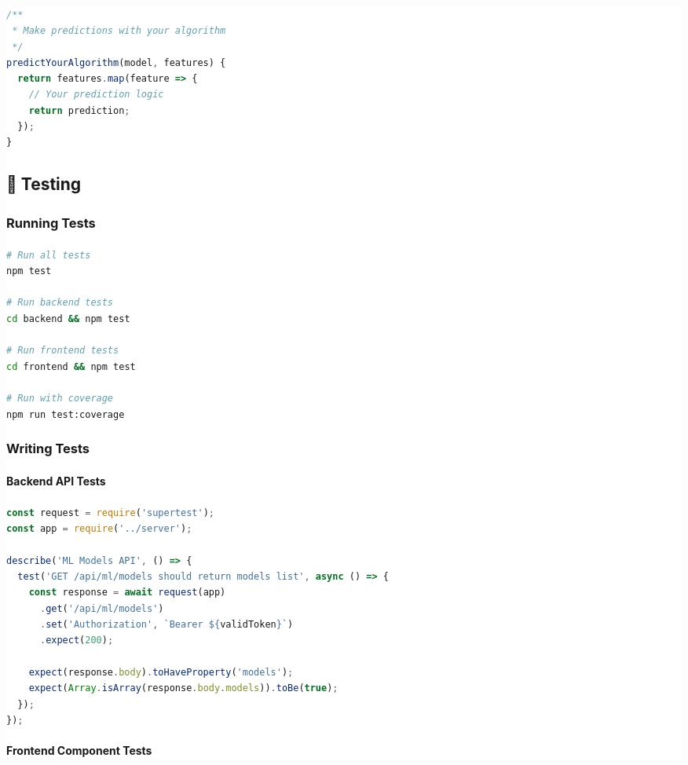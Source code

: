 ```javascript
/**
 * Make predictions with your algorithm
 */
predictYourAlgorithm(model, features) {
  return features.map(feature => {
    // Your prediction logic
    return prediction;
  });
}
```

## 🧪 Testing

### Running Tests

```bash
# Run all tests
npm test

# Run backend tests
cd backend && npm test

# Run frontend tests
cd frontend && npm test

# Run with coverage
npm run test:coverage
```

### Writing Tests

#### Backend API Tests

```javascript
const request = require('supertest');
const app = require('../server');

describe('ML Models API', () => {
  test('GET /api/ml/models should return models list', async () => {
    const response = await request(app)
      .get('/api/ml/models')
      .set('Authorization', `Bearer ${validToken}`)
      .expect(200);
    
    expect(response.body).toHaveProperty('models');
    expect(Array.isArray(response.body.models)).toBe(true);
  });
});
```

#### Frontend Component Tests
